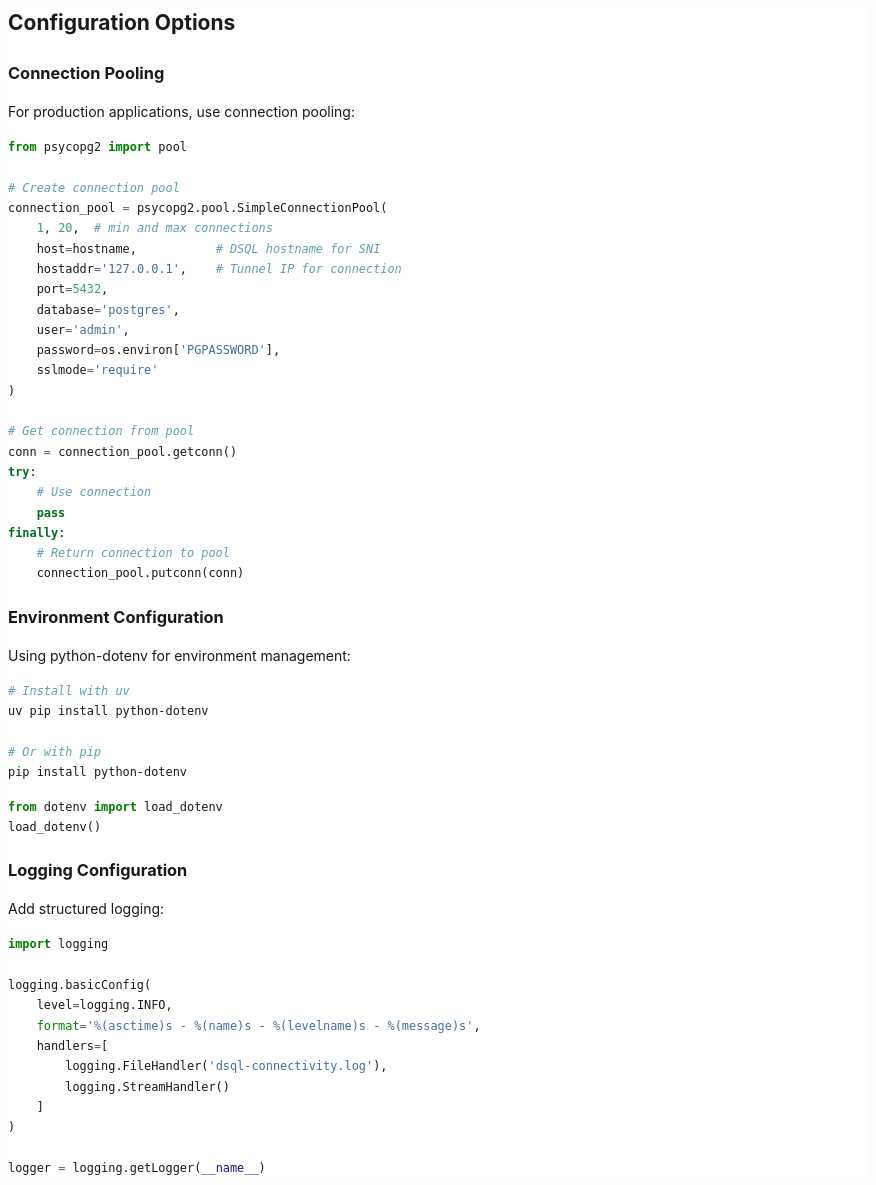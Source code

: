 ## Configuration Options

### Connection Pooling

For production applications, use connection pooling:

```python
from psycopg2 import pool

# Create connection pool
connection_pool = psycopg2.pool.SimpleConnectionPool(
    1, 20,  # min and max connections
    host=hostname,           # DSQL hostname for SNI
    hostaddr='127.0.0.1',    # Tunnel IP for connection
    port=5432,
    database='postgres',
    user='admin',
    password=os.environ['PGPASSWORD'],
    sslmode='require'
)

# Get connection from pool
conn = connection_pool.getconn()
try:
    # Use connection
    pass
finally:
    # Return connection to pool
    connection_pool.putconn(conn)
```

### Environment Configuration

Using python-dotenv for environment management:

```bash
# Install with uv
uv pip install python-dotenv

# Or with pip
pip install python-dotenv
```

```python
from dotenv import load_dotenv
load_dotenv()
```

### Logging Configuration

Add structured logging:

```python
import logging

logging.basicConfig(
    level=logging.INFO,
    format='%(asctime)s - %(name)s - %(levelname)s - %(message)s',
    handlers=[
        logging.FileHandler('dsql-connectivity.log'),
        logging.StreamHandler()
    ]
)

logger = logging.getLogger(__name__)
```
